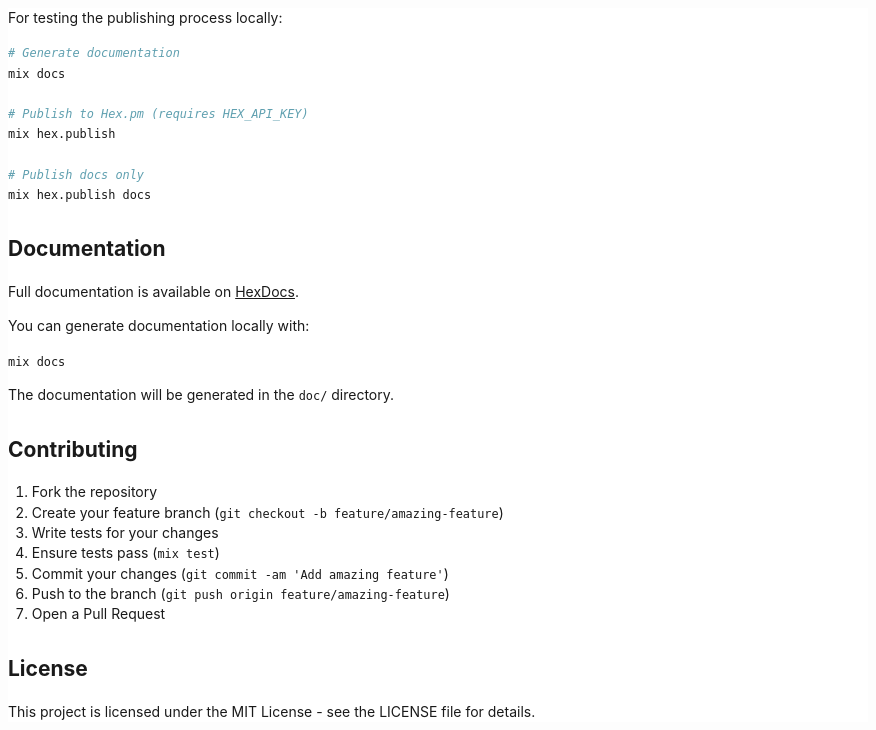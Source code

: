 For testing the publishing process locally:

```bash
# Generate documentation
mix docs

# Publish to Hex.pm (requires HEX_API_KEY)
mix hex.publish

# Publish docs only
mix hex.publish docs
```

## Documentation

Full documentation is available on [HexDocs](https://hexdocs.pm/taskbeam).

You can generate documentation locally with:

```bash
mix docs
```

The documentation will be generated in the `doc/` directory.

## Contributing

1. Fork the repository
2. Create your feature branch (`git checkout -b feature/amazing-feature`)
3. Write tests for your changes
4. Ensure tests pass (`mix test`)
5. Commit your changes (`git commit -am 'Add amazing feature'`)
6. Push to the branch (`git push origin feature/amazing-feature`)
7. Open a Pull Request

## License

This project is licensed under the MIT License - see the LICENSE file for details.

